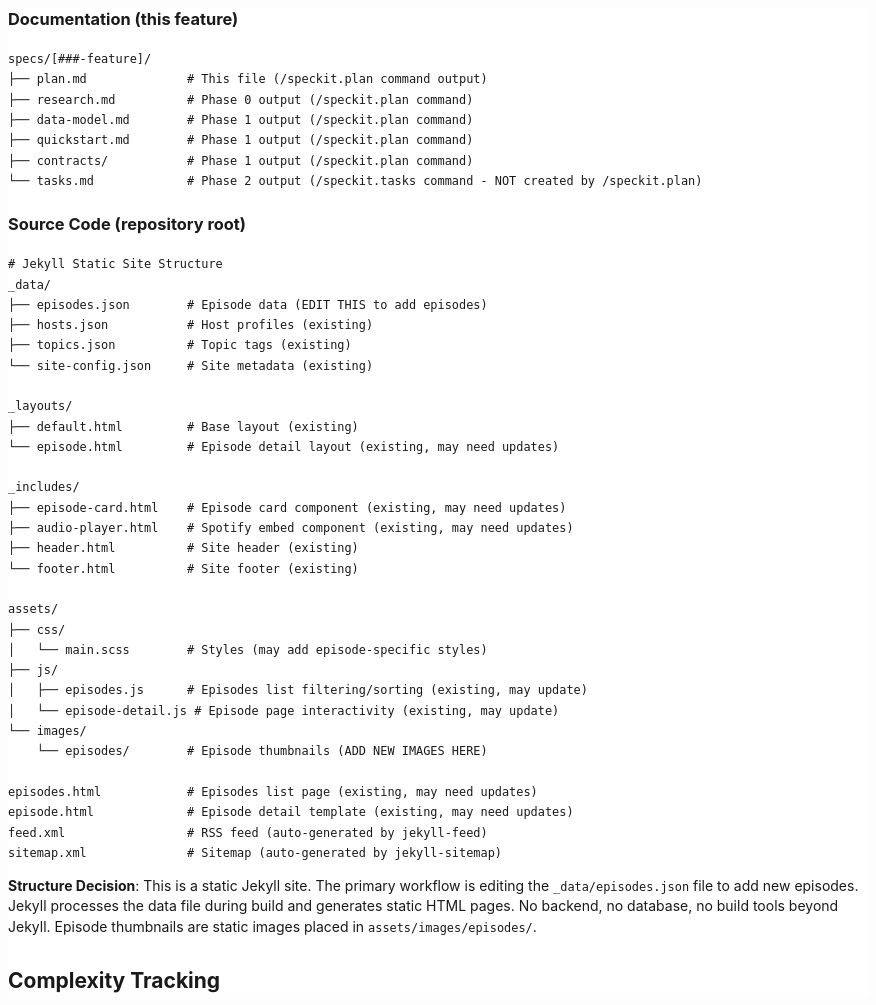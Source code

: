 ### Documentation (this feature)

```text
specs/[###-feature]/
├── plan.md              # This file (/speckit.plan command output)
├── research.md          # Phase 0 output (/speckit.plan command)
├── data-model.md        # Phase 1 output (/speckit.plan command)
├── quickstart.md        # Phase 1 output (/speckit.plan command)
├── contracts/           # Phase 1 output (/speckit.plan command)
└── tasks.md             # Phase 2 output (/speckit.tasks command - NOT created by /speckit.plan)
```

### Source Code (repository root)

```text
# Jekyll Static Site Structure
_data/
├── episodes.json        # Episode data (EDIT THIS to add episodes)
├── hosts.json           # Host profiles (existing)
├── topics.json          # Topic tags (existing)
└── site-config.json     # Site metadata (existing)

_layouts/
├── default.html         # Base layout (existing)
└── episode.html         # Episode detail layout (existing, may need updates)

_includes/
├── episode-card.html    # Episode card component (existing, may need updates)
├── audio-player.html    # Spotify embed component (existing, may need updates)
├── header.html          # Site header (existing)
└── footer.html          # Site footer (existing)

assets/
├── css/
│   └── main.scss        # Styles (may add episode-specific styles)
├── js/
│   ├── episodes.js      # Episodes list filtering/sorting (existing, may update)
│   └── episode-detail.js # Episode page interactivity (existing, may update)
└── images/
    └── episodes/        # Episode thumbnails (ADD NEW IMAGES HERE)

episodes.html            # Episodes list page (existing, may need updates)
episode.html             # Episode detail template (existing, may need updates)
feed.xml                 # RSS feed (auto-generated by jekyll-feed)
sitemap.xml              # Sitemap (auto-generated by jekyll-sitemap)
```

**Structure Decision**: This is a static Jekyll site. The primary workflow is editing the `_data/episodes.json` file to add new episodes. Jekyll processes the data file during build and generates static HTML pages. No backend, no database, no build tools beyond Jekyll. Episode thumbnails are static images placed in `assets/images/episodes/`.

## Complexity Tracking
